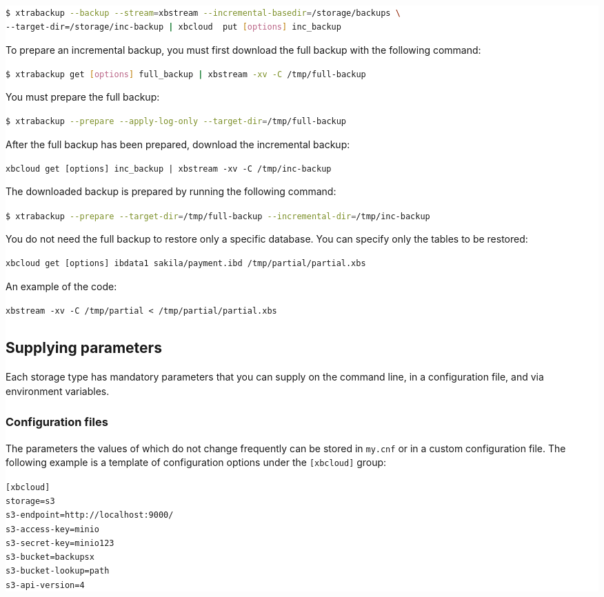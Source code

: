 ```{.bash data-prompt="$"}
$ xtrabackup --backup --stream=xbstream --incremental-basedir=/storage/backups \
--target-dir=/storage/inc-backup | xbcloud  put [options] inc_backup
```

To prepare an incremental backup, you must first download the full backup with the following command:

```{.bash data-prompt="$"}
$ xtrabackup get [options] full_backup | xbstream -xv -C /tmp/full-backup
```

You must prepare the full backup:

```{.bash data-prompt="$"}
$ xtrabackup --prepare --apply-log-only --target-dir=/tmp/full-backup
```

After the full backup has been prepared, download the incremental backup:

```
xbcloud get [options] inc_backup | xbstream -xv -C /tmp/inc-backup
```

The downloaded backup is prepared by running the following command:

```{.bash data-prompt="$"}
$ xtrabackup --prepare --target-dir=/tmp/full-backup --incremental-dir=/tmp/inc-backup
```

You do not need the full backup to restore only a specific database. You can specify only the tables to be restored:

```shell
xbcloud get [options] ibdata1 sakila/payment.ibd /tmp/partial/partial.xbs
```
An example of the code: 

```shell
xbstream -xv -C /tmp/partial < /tmp/partial/partial.xbs
```

## Supplying parameters

Each storage type has mandatory parameters that you can supply on the command
line, in a configuration file, and via environment variables.

### Configuration files

The parameters the values of which do not change frequently can be stored in
`my.cnf` or in a custom configuration file. The following example is a
template of configuration options under the `[xbcloud]` group:

```text
[xbcloud]
storage=s3
s3-endpoint=http://localhost:9000/
s3-access-key=minio
s3-secret-key=minio123
s3-bucket=backupsx
s3-bucket-lookup=path
s3-api-version=4
```
